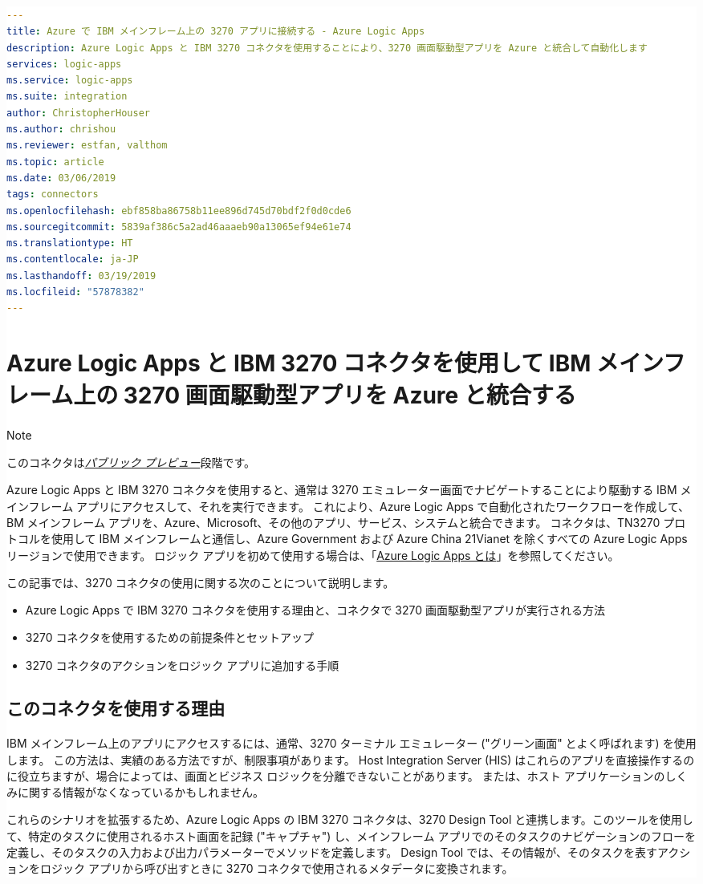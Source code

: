 ```yaml
---
title: Azure で IBM メインフレーム上の 3270 アプリに接続する - Azure Logic Apps
description: Azure Logic Apps と IBM 3270 コネクタを使用することにより、3270 画面駆動型アプリを Azure と統合して自動化します
services: logic-apps
ms.service: logic-apps
ms.suite: integration
author: ChristopherHouser
ms.author: chrishou
ms.reviewer: estfan, valthom
ms.topic: article
ms.date: 03/06/2019
tags: connectors
ms.openlocfilehash: ebf858ba86758b11ee896d745d70bdf2f0d0cde6
ms.sourcegitcommit: 5839af386c5a2ad46aaaeb90a13065ef94e61e74
ms.translationtype: HT
ms.contentlocale: ja-JP
ms.lasthandoff: 03/19/2019
ms.locfileid: "57878382"
---
```

# <a name="integrate-3270-screen-driven-apps-on-ibm-mainframes-with-azure-by-using-azure-logic-apps-and-ibm-3270-connector"></a>Azure Logic Apps と IBM 3270 コネクタを使用して IBM メインフレーム上の 3270 画面駆動型アプリを Azure と統合する

> [!NOTE]
> このコネクタは[*パブリック プレビュー*](https://azure.microsoft.com/support/legal/preview-supplemental-terms/)段階です。 

Azure Logic Apps と IBM 3270 コネクタを使用すると、通常は 3270 エミュレーター画面でナビゲートすることにより駆動する IBM メインフレーム アプリにアクセスして、それを実行できます。 これにより、Azure Logic Apps で自動化されたワークフローを作成して、BM メインフレーム アプリを、Azure、Microsoft、その他のアプリ、サービス、システムと統合できます。 コネクタは、TN3270 プロトコルを使用して IBM メインフレームと通信し、Azure Government および Azure China 21Vianet を除くすべての Azure Logic Apps リージョンで使用できます。 ロジック アプリを初めて使用する場合は、「[Azure Logic Apps とは](../logic-apps/logic-apps-overview.md)」を参照してください。

この記事では、3270 コネクタの使用に関する次のことについて説明します。 

* Azure Logic Apps で IBM 3270 コネクタを使用する理由と、コネクタで 3270 画面駆動型アプリが実行される方法

* 3270 コネクタを使用するための前提条件とセットアップ

* 3270 コネクタのアクションをロジック アプリに追加する手順

## <a name="why-use-this-connector"></a>このコネクタを使用する理由

IBM メインフレーム上のアプリにアクセスするには、通常、3270 ターミナル エミュレーター ("グリーン画面" とよく呼ばれます) を使用します。 この方法は、実績のある方法ですが、制限事項があります。 Host Integration Server (HIS) はこれらのアプリを直接操作するのに役立ちますが、場合によっては、画面とビジネス ロジックを分離できないことがあります。 または、ホスト アプリケーションのしくみに関する情報がなくなっているかもしれません。

これらのシナリオを拡張するため、Azure Logic Apps の IBM 3270 コネクタは、3270 Design Tool と連携します。このツールを使用して、特定のタスクに使用されるホスト画面を記録 ("キャプチャ") し、メインフレーム アプリでのそのタスクのナビゲーションのフローを定義し、そのタスクの入力および出力パラメーターでメソッドを定義します。 Design Tool では、その情報が、そのタスクを表すアクションをロジック アプリから呼び出すときに 3270 コネクタで使用されるメタデータに変換されます。
